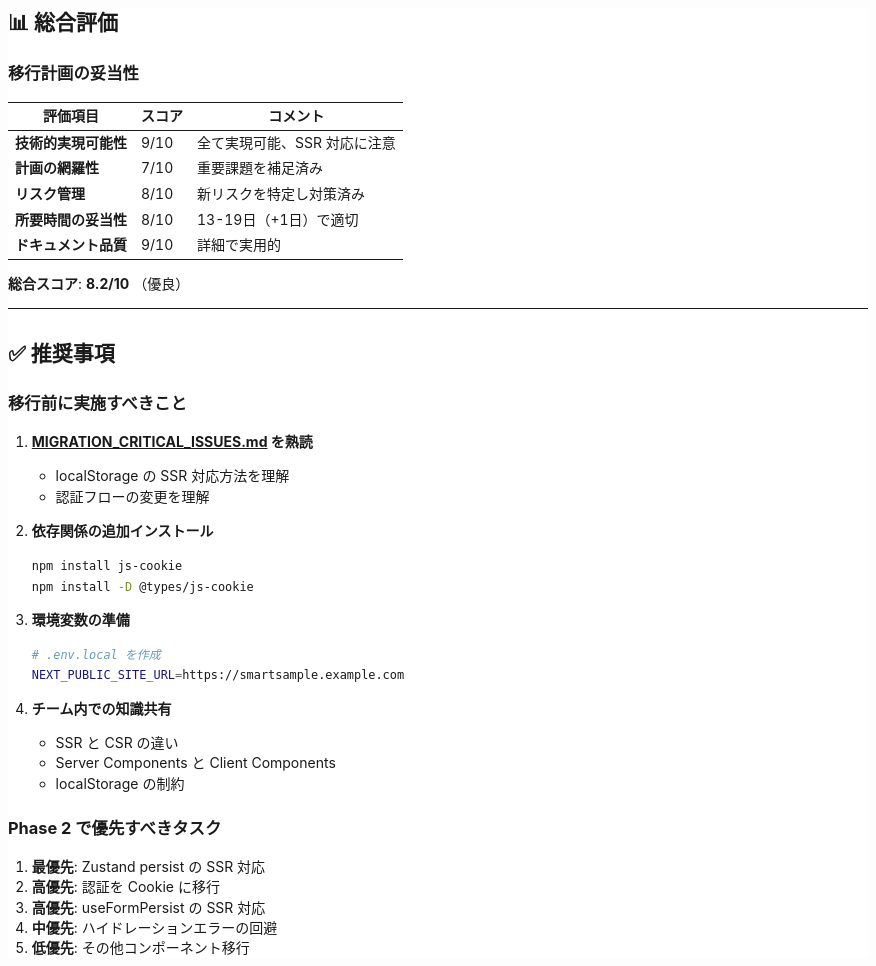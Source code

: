 
## 📊 総合評価

### 移行計画の妥当性

| 評価項目 | スコア | コメント |
|---------|--------|---------|
| **技術的実現可能性** | 9/10 | 全て実現可能、SSR 対応に注意 |
| **計画の網羅性** | 7/10 | 重要課題を補足済み |
| **リスク管理** | 8/10 | 新リスクを特定し対策済み |
| **所要時間の妥当性** | 8/10 | 13-19日（+1日）で適切 |
| **ドキュメント品質** | 9/10 | 詳細で実用的 |

**総合スコア**: **8.2/10** （優良）

---

## ✅ 推奨事項

### 移行前に実施すべきこと

1. **[MIGRATION_CRITICAL_ISSUES.md](./MIGRATION_CRITICAL_ISSUES.md) を熟読**
   - localStorage の SSR 対応方法を理解
   - 認証フローの変更を理解

2. **依存関係の追加インストール**
   ```bash
   npm install js-cookie
   npm install -D @types/js-cookie
   ```

3. **環境変数の準備**
   ```bash
   # .env.local を作成
   NEXT_PUBLIC_SITE_URL=https://smartsample.example.com
   ```

4. **チーム内での知識共有**
   - SSR と CSR の違い
   - Server Components と Client Components
   - localStorage の制約

### Phase 2 で優先すべきタスク

1. **最優先**: Zustand persist の SSR 対応
2. **高優先**: 認証を Cookie に移行
3. **高優先**: useFormPersist の SSR 対応
4. **中優先**: ハイドレーションエラーの回避
5. **低優先**: その他コンポーネント移行
